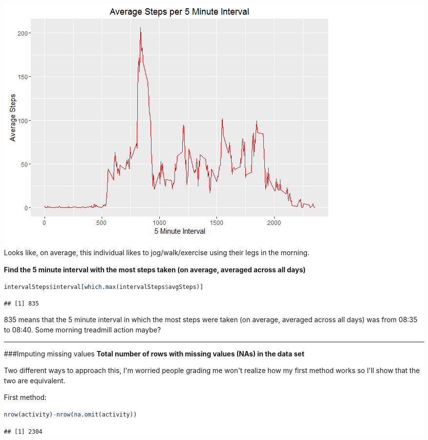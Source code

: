 ![](PA1_template_files/figure-html/unnamed-chunk-7-1.png)

Looks like, on average, this individual likes to jog/walk/exercise using their legs in the morning.

**Find the 5 minute interval with the most steps taken (on average, averaged across all days)**


```r
intervalSteps$interval[which.max(intervalSteps$avgSteps)]
```

```
## [1] 835
```
835 means that the 5 minute interval in which the most steps were taken (on average, averaged across all days) was from 08:35 to 08:40. Some morning treadmill action maybe?
***

###Imputing missing values
**Total number of rows with missing values (NAs) in the data set**

Two different ways to approach this, I'm worried people grading me won't realize how my first method works so I'll show that the two are equivalent.

First method:

```r
nrow(activity)-nrow(na.omit(activity))
```

```
## [1] 2304
```
